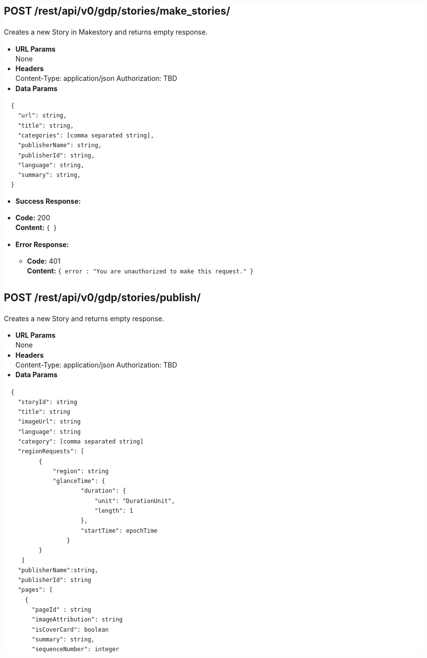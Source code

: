 **POST /rest/api/v0/gdp/stories/make_stories/**
----
  Creates a new Story in Makestory and returns empty response.
* **URL Params**  
  None
* **Headers**  
  Content-Type: application/json 
  Authorization: TBD
* **Data Params**  
```
  { 
    "url": string, 
    "title": string, 
    "categories": [comma separated string], 
    "publisherName": string, 
    "publisherId": string, 
    "language": string, 
    "summary": string, 
  } 
```
* **Success Response:**  
* **Code:** 200  
  **Content:**  `{ }` 
* **Error Response:**  

  * **Code:** 401  
  **Content:** `{ error : "You are unauthorized to make this request." }`

**POST /rest/api/v0/gdp/stories/publish/**
----
  Creates a new Story and returns empty response.
* **URL Params**  
  None
* **Headers**  
  Content-Type: application/json 
  Authorization: TBD
* **Data Params**  
```
  { 
    "storyId": string 
    "title": string
    "imageUrl": string
    "language": string 
    "category": [comma separated string]
    "regionRequests": [ 
          { 
              "region": string
              "glanceTime": {
                      "duration": {
                          "unit": "DurationUnit",
                          "length": 1
                      },
                      "startTime": epochTime
                  }
          }
     ]
    "publisherName":string,    
    "publisherId": string      
    "pages": [ 
      { 
        "pageId" : string 
        "imageAttribution": string 
        "isCoverCard": boolean
        "summary": string, 
        "sequenceNumber": integer 
```